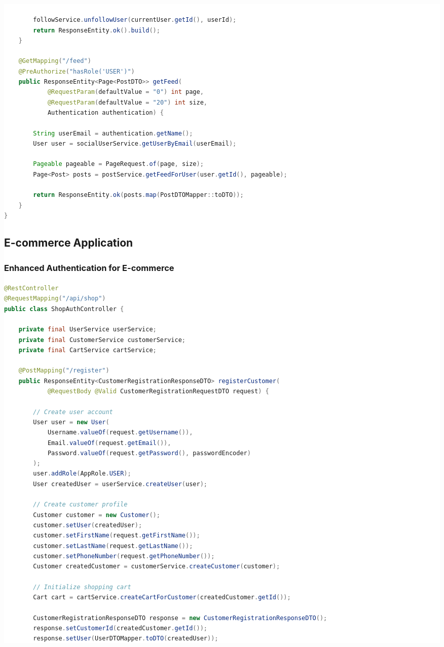 ```java
        
        followService.unfollowUser(currentUser.getId(), userId);
        return ResponseEntity.ok().build();
    }
    
    @GetMapping("/feed")
    @PreAuthorize("hasRole('USER')")
    public ResponseEntity<Page<PostDTO>> getFeed(
            @RequestParam(defaultValue = "0") int page,
            @RequestParam(defaultValue = "20") int size,
            Authentication authentication) {
        
        String userEmail = authentication.getName();
        User user = socialUserService.getUserByEmail(userEmail);
        
        Pageable pageable = PageRequest.of(page, size);
        Page<Post> posts = postService.getFeedForUser(user.getId(), pageable);
        
        return ResponseEntity.ok(posts.map(PostDTOMapper::toDTO));
    }
}
```

## E-commerce Application

### Enhanced Authentication for E-commerce
```java
@RestController
@RequestMapping("/api/shop")
public class ShopAuthController {
    
    private final UserService userService;
    private final CustomerService customerService;
    private final CartService cartService;
    
    @PostMapping("/register")
    public ResponseEntity<CustomerRegistrationResponseDTO> registerCustomer(
            @RequestBody @Valid CustomerRegistrationRequestDTO request) {
        
        // Create user account
        User user = new User(
            Username.valueOf(request.getUsername()),
            Email.valueOf(request.getEmail()),
            Password.valueOf(request.getPassword(), passwordEncoder)
        );
        user.addRole(AppRole.USER);
        User createdUser = userService.createUser(user);
        
        // Create customer profile
        Customer customer = new Customer();
        customer.setUser(createdUser);
        customer.setFirstName(request.getFirstName());
        customer.setLastName(request.getLastName());
        customer.setPhoneNumber(request.getPhoneNumber());
        Customer createdCustomer = customerService.createCustomer(customer);
        
        // Initialize shopping cart
        Cart cart = cartService.createCartForCustomer(createdCustomer.getId());
        
        CustomerRegistrationResponseDTO response = new CustomerRegistrationResponseDTO();
        response.setCustomerId(createdCustomer.getId());
        response.setUser(UserDTOMapper.toDTO(createdUser));
```